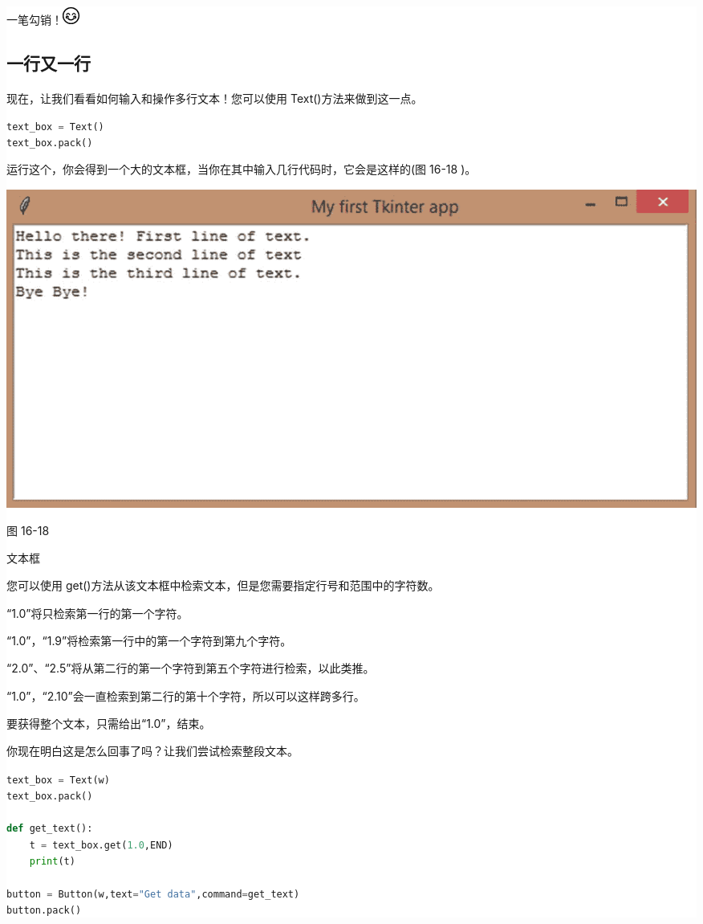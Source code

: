 一笔勾销！![img/505805_1_En_16_Fige_HTML.gif](img/505805_1_En_16_Fige_HTML.gif)

## 一行又一行

现在，让我们看看如何输入和操作多行文本！您可以使用 Text()方法来做到这一点。

```py
text_box = Text()
text_box.pack()

```

运行这个，你会得到一个大的文本框，当你在其中输入几行代码时，它会是这样的(图 16-18 )。

![img/505805_1_En_16_Fig18_HTML.jpg](img/505805_1_En_16_Fig18_HTML.jpg)

图 16-18

文本框

您可以使用 get()方法从该文本框中检索文本，但是您需要指定行号和范围中的字符数。

“1.0”将只检索第一行的第一个字符。

“1.0”，“1.9”将检索第一行中的第一个字符到第九个字符。

“2.0”、“2.5”将从第二行的第一个字符到第五个字符进行检索，以此类推。

“1.0”，“2.10”会一直检索到第二行的第十个字符，所以可以这样跨多行。

要获得整个文本，只需给出“1.0”，结束。

你现在明白这是怎么回事了吗？让我们尝试检索整段文本。

```py
text_box = Text(w)
text_box.pack()

def get_text():
    t = text_box.get(1.0,END)
    print(t)

button = Button(w,text="Get data",command=get_text)
button.pack()

```
